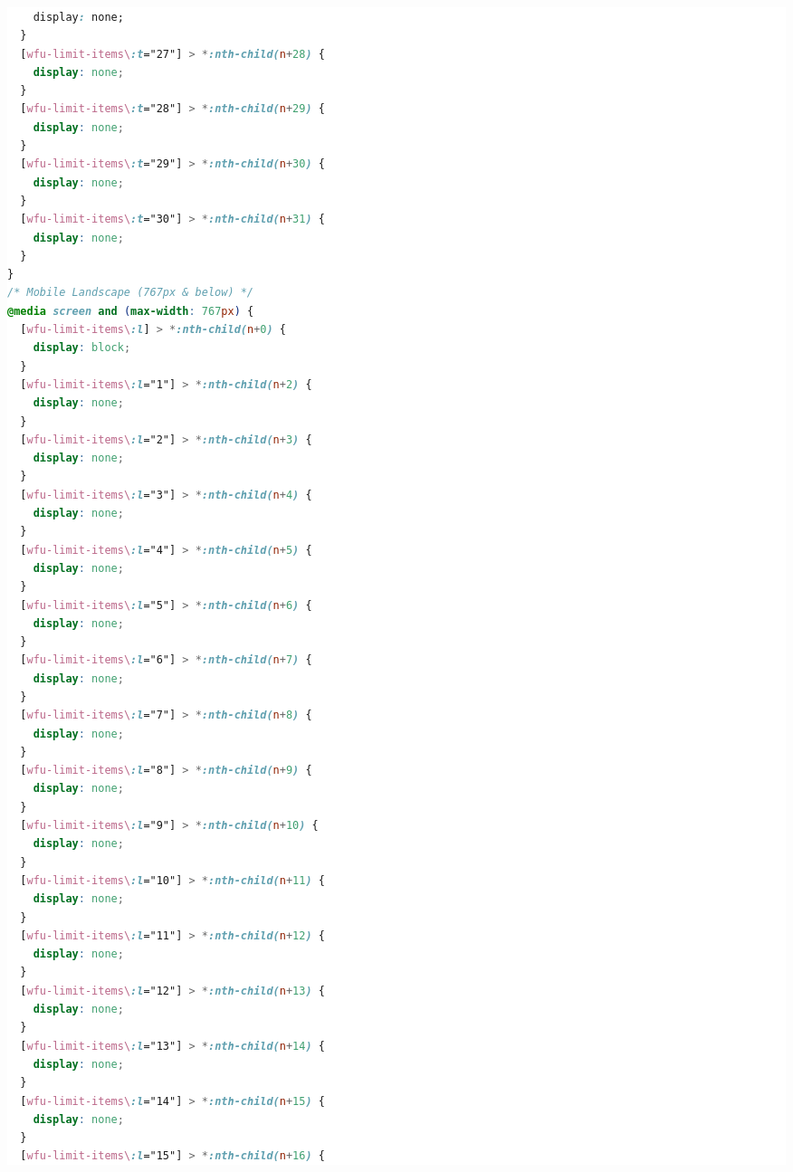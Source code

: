```css
    display: none;
  }
  [wfu-limit-items\:t="27"] > *:nth-child(n+28) {
    display: none;
  }
  [wfu-limit-items\:t="28"] > *:nth-child(n+29) {
    display: none;
  }
  [wfu-limit-items\:t="29"] > *:nth-child(n+30) {
    display: none;
  }
  [wfu-limit-items\:t="30"] > *:nth-child(n+31) {
    display: none;
  }
}
/* Mobile Landscape (767px & below) */
@media screen and (max-width: 767px) {
  [wfu-limit-items\:l] > *:nth-child(n+0) {
    display: block;
  }
  [wfu-limit-items\:l="1"] > *:nth-child(n+2) {
    display: none;
  }
  [wfu-limit-items\:l="2"] > *:nth-child(n+3) {
    display: none;
  }
  [wfu-limit-items\:l="3"] > *:nth-child(n+4) {
    display: none;
  }
  [wfu-limit-items\:l="4"] > *:nth-child(n+5) {
    display: none;
  }
  [wfu-limit-items\:l="5"] > *:nth-child(n+6) {
    display: none;
  }
  [wfu-limit-items\:l="6"] > *:nth-child(n+7) {
    display: none;
  }
  [wfu-limit-items\:l="7"] > *:nth-child(n+8) {
    display: none;
  }
  [wfu-limit-items\:l="8"] > *:nth-child(n+9) {
    display: none;
  }
  [wfu-limit-items\:l="9"] > *:nth-child(n+10) {
    display: none;
  }
  [wfu-limit-items\:l="10"] > *:nth-child(n+11) {
    display: none;
  }
  [wfu-limit-items\:l="11"] > *:nth-child(n+12) {
    display: none;
  }
  [wfu-limit-items\:l="12"] > *:nth-child(n+13) {
    display: none;
  }
  [wfu-limit-items\:l="13"] > *:nth-child(n+14) {
    display: none;
  }
  [wfu-limit-items\:l="14"] > *:nth-child(n+15) {
    display: none;
  }
  [wfu-limit-items\:l="15"] > *:nth-child(n+16) {
```